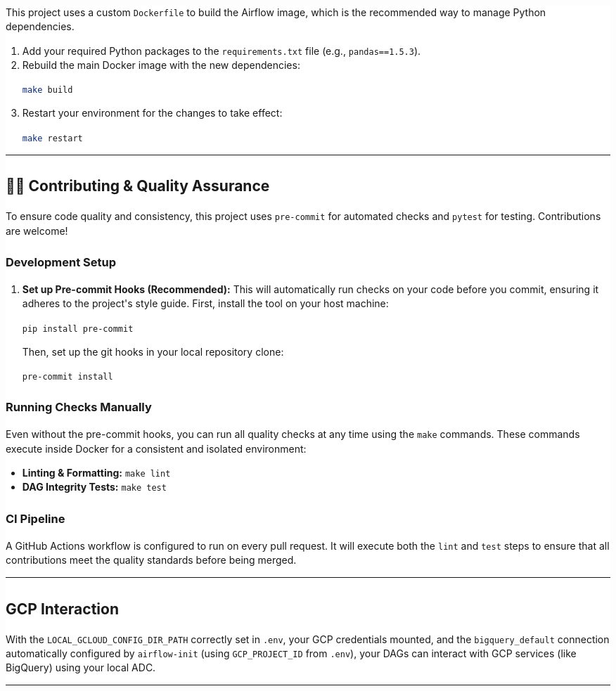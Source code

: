 This project uses a custom `Dockerfile` to build the Airflow image, which is the recommended way to manage Python dependencies.

1.  Add your required Python packages to the `requirements.txt` file (e.g., `pandas==1.5.3`).
2.  Rebuild the main Docker image with the new dependencies:
    ```bash
    make build
    ```
3.  Restart your environment for the changes to take effect:
    ```bash
    make restart
    ```
---

## 🧑‍💻 Contributing & Quality Assurance

To ensure code quality and consistency, this project uses `pre-commit` for automated checks and `pytest` for testing. Contributions are welcome!

### Development Setup

1.  **Set up Pre-commit Hooks (Recommended):**
    This will automatically run checks on your code before you commit, ensuring it adheres to the project's style guide. First, install the tool on your host machine:
    ```bash
    pip install pre-commit
    ```
    Then, set up the git hooks in your local repository clone:
    ```bash
    pre-commit install
    ```

### Running Checks Manually
Even without the pre-commit hooks, you can run all quality checks at any time using the `make` commands. These commands execute inside Docker for a consistent and isolated environment:
-   **Linting & Formatting:** `make lint`
-   **DAG Integrity Tests:** `make test`

### CI Pipeline

A GitHub Actions workflow is configured to run on every pull request. It will execute both the `lint` and `test` steps to ensure that all contributions meet the quality standards before being merged.

---

## GCP Interaction
With the `LOCAL_GCLOUD_CONFIG_DIR_PATH` correctly set in `.env`, your GCP credentials mounted, and the `bigquery_default` connection automatically configured by `airflow-init` (using `GCP_PROJECT_ID` from `.env`), your DAGs can interact with GCP services (like BigQuery) using your local ADC.

---
